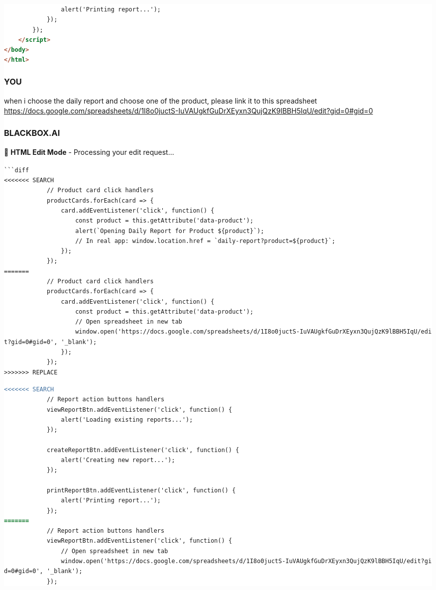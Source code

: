 ```html
                alert('Printing report...');
            });
        });
    </script>
</body>
</html>

```
### YOU
when i choose the daily report and choose one of the product, please link it to this spreadsheet https://docs.google.com/spreadsheets/d/1I8o0juctS-IuVAUgkfGuDrXEyxn3QujQzK9lBBH5IqU/edit?gid=0#gid=0
### BLACKBOX.AI

🔄 **HTML Edit Mode** - Processing your edit request...

```
```diff
<<<<<<< SEARCH
            // Product card click handlers
            productCards.forEach(card => {
                card.addEventListener('click', function() {
                    const product = this.getAttribute('data-product');
                    alert(`Opening Daily Report for Product ${product}`);
                    // In real app: window.location.href = `daily-report?product=${product}`;
                });
            });
=======
            // Product card click handlers
            productCards.forEach(card => {
                card.addEventListener('click', function() {
                    const product = this.getAttribute('data-product');
                    // Open spreadsheet in new tab
                    window.open('https://docs.google.com/spreadsheets/d/1I8o0juctS-IuVAUgkfGuDrXEyxn3QujQzK9lBBH5IqU/edit?gid=0#gid=0', '_blank');
                });
            });
>>>>>>> REPLACE

```
```

```
```diff
<<<<<<< SEARCH
            // Report action buttons handlers
            viewReportBtn.addEventListener('click', function() {
                alert('Loading existing reports...');
            });

            createReportBtn.addEventListener('click', function() {
                alert('Creating new report...');
            });

            printReportBtn.addEventListener('click', function() {
                alert('Printing report...');
            });
=======
            // Report action buttons handlers
            viewReportBtn.addEventListener('click', function() {
                // Open spreadsheet in new tab
                window.open('https://docs.google.com/spreadsheets/d/1I8o0juctS-IuVAUgkfGuDrXEyxn3QujQzK9lBBH5IqU/edit?gid=0#gid=0', '_blank');
            });

```